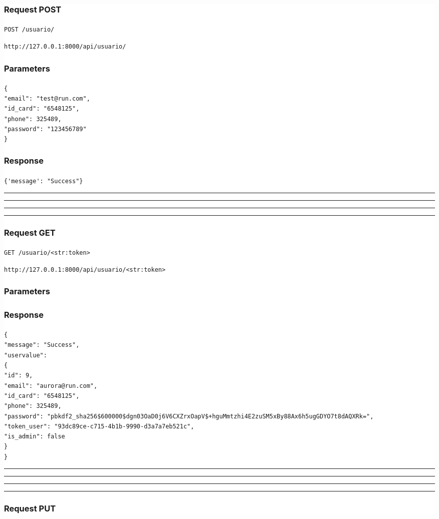 ### Request POST

`POST /usuario/`

    http://127.0.0.1:8000/api/usuario/
### Parameters
    {
    "email": "test@run.com",
    "id_card": "6548125",
    "phone": 325489,
    "password": "123456789"
    }
### Response

    {'message': "Success"}

----------------------
------------
-------------
---------------
### Request GET

`GET /usuario/<str:token>`

    http://127.0.0.1:8000/api/usuario/<str:token>
### Parameters

### Response
    {
    "message": "Success",
    "uservalue":
    {
    "id": 9,
    "email": "aurora@run.com",
    "id_card": "6548125",
    "phone": 325489,
    "password": "pbkdf2_sha256$600000$dgn03OaD0j6V6CXZrxOapV$+hguMmtzhi4E2zuSM5xBy88Ax6h5ugGDYO7t8dAQXRk=",
    "token_user": "93dc89ce-c715-4b1b-9990-d3a7a7eb521c",
    "is_admin": false
    }
    }
----------------------
------------
-------------
---------------
### Request PUT
